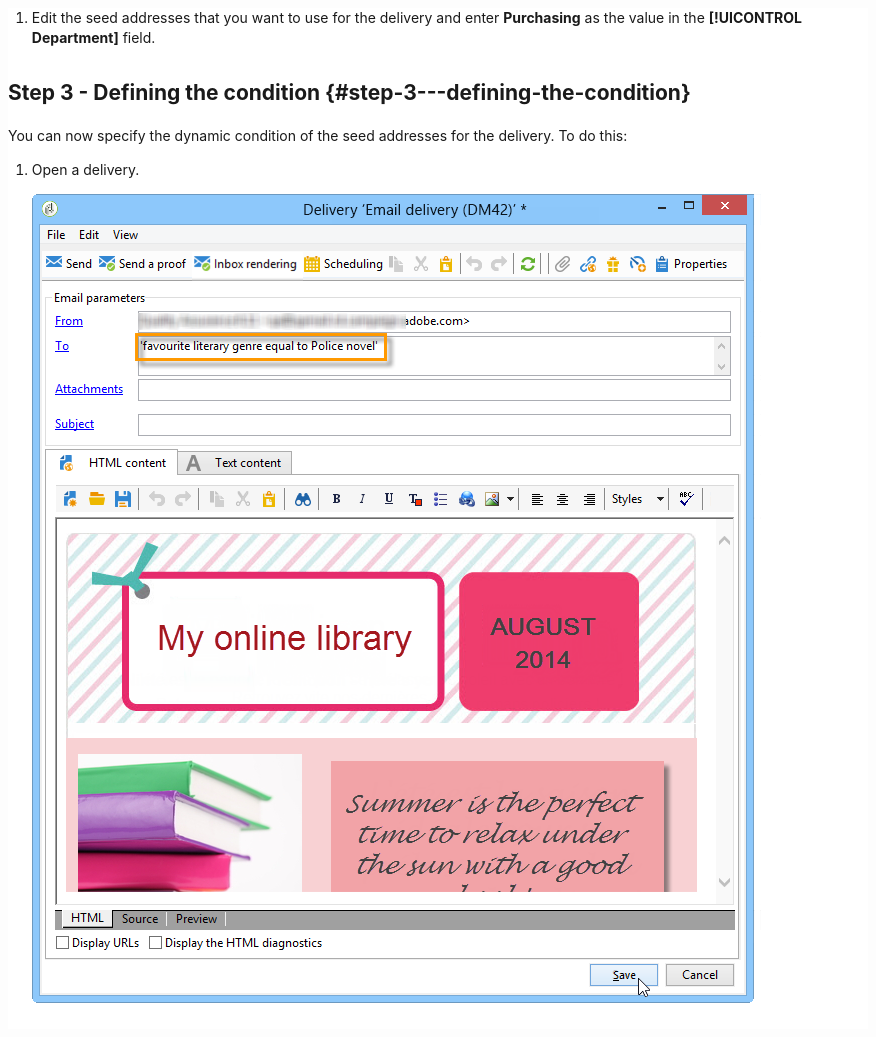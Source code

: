 1. Edit the seed addresses that you want to use for the delivery and enter **Purchasing** as the value in the **[!UICONTROL Department]** field.

## Step 3 - Defining the condition {#step-3---defining-the-condition}

You can now specify the dynamic condition of the seed addresses for the delivery. To do this:

1. Open a delivery.

   ![](assets/dlv_seeds_usecase_01.png)

